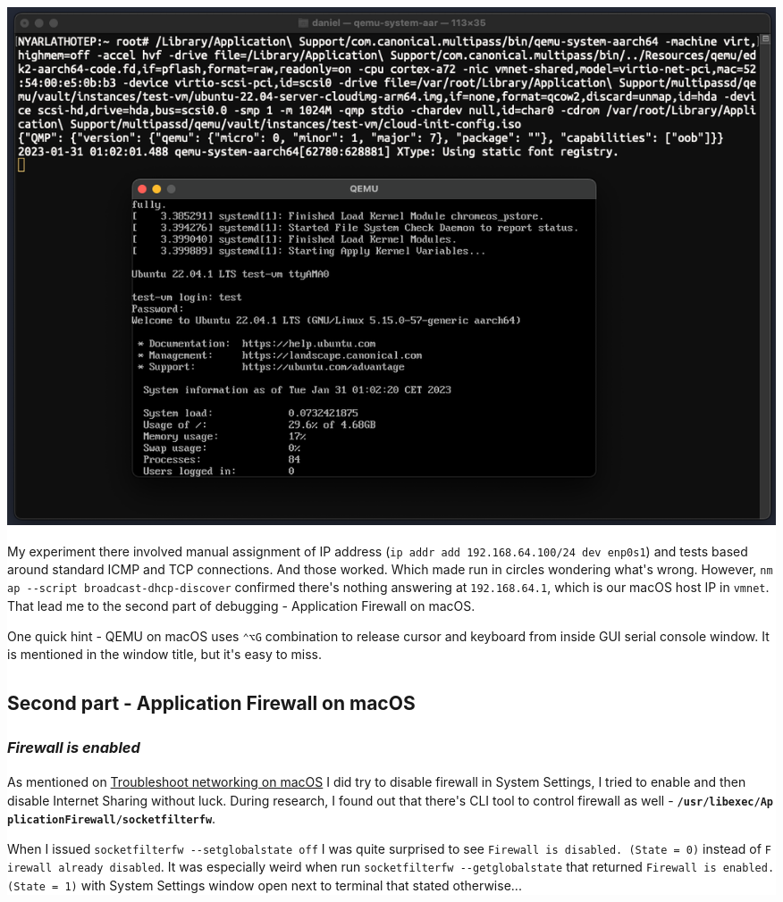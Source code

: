![QEMU serial console after cloud-init tweak](./serial_console_after_cloud_init_tweak.png)

My experiment there involved manual assignment of IP address (`ip addr add 192.168.64.100/24 dev enp0s1`) and tests based around standard ICMP and TCP connections. And those worked. Which made run in circles wondering what's wrong. However, `nmap --script broadcast-dhcp-discover` confirmed there's nothing answering at `192.168.64.1`, which is our macOS host IP in `vmnet`. That lead me to the second part of debugging - Application Firewall on macOS.

One quick hint - QEMU on macOS uses `⌃⌥G` combination to release cursor and keyboard from inside GUI serial console window. It is mentioned in the window title, but it's easy to miss.

## Second part - Application Firewall on macOS

### *Firewall is enabled* 

As mentioned on [Troubleshoot networking on macOS](https://multipass.run/docs/troubleshoot-networking#heading--troubleshoot-networking-on-macos) I did try to disable firewall in System Settings, I tried to enable and then disable Internet Sharing without luck. During research, I found out that there's CLI tool to control firewall as well - **`/usr/libexec/ApplicationFirewall/socketfilterfw`**.

When I issued `socketfilterfw --setglobalstate off` I was quite surprised to see `Firewall is disabled. (State = 0)` instead of `Firewall already disabled`. It was especially weird when run `socketfilterfw --getglobalstate` that returned `Firewall is enabled. (State = 1)` with System Settings window open next to terminal that stated otherwise...
